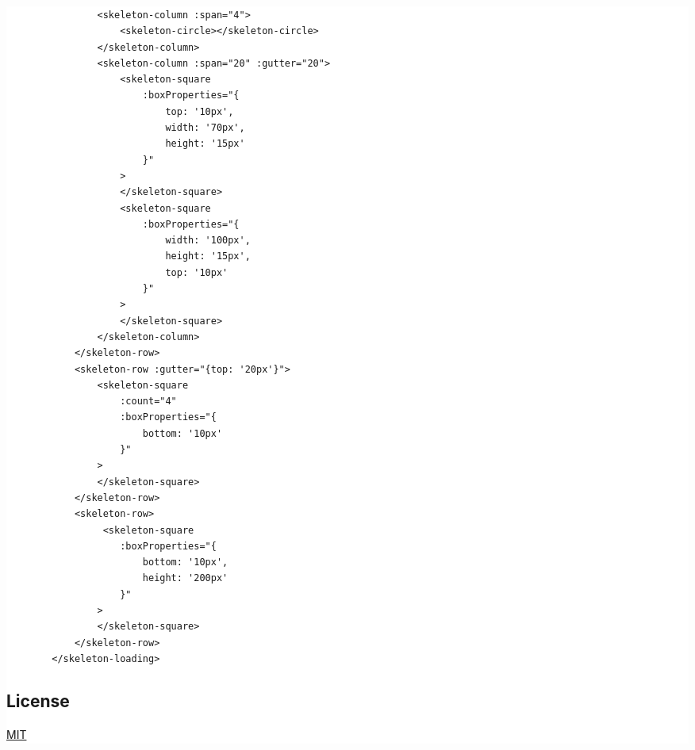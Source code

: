 ```
                <skeleton-column :span="4">
                    <skeleton-circle></skeleton-circle>
                </skeleton-column>
                <skeleton-column :span="20" :gutter="20">
                    <skeleton-square 
                        :boxProperties="{
                            top: '10px',
                            width: '70px',
                            height: '15px'
                        }"
                    >
                    </skeleton-square>
                    <skeleton-square 
                        :boxProperties="{
                            width: '100px',
                            height: '15px',
                            top: '10px'
                        }"
                    >
                    </skeleton-square>
                </skeleton-column>
            </skeleton-row>
            <skeleton-row :gutter="{top: '20px'}">
                <skeleton-square 
                    :count="4"
                    :boxProperties="{
                        bottom: '10px'
                    }" 
                >
                </skeleton-square>
            </skeleton-row>
            <skeleton-row>
                 <skeleton-square 
                    :boxProperties="{
                        bottom: '10px',
                        height: '200px'
                    }"    
                >
                </skeleton-square>
            </skeleton-row>
        </skeleton-loading>
```



## License

[MIT](https://github.com/NightCatSama/vue-slider-component/blob/master/LICENSE)


